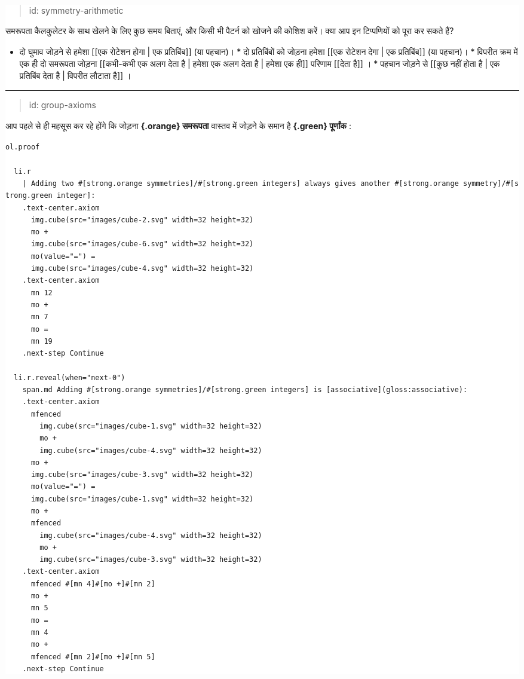 > id: symmetry-arithmetic

समरूपता कैलकुलेटर के साथ खेलने के लिए कुछ समय बिताएं, और किसी भी पैटर्न को खोजने की कोशिश करें। क्या आप इन टिप्पणियों को पूरा कर सकते हैं?

* दो घुमाव जोड़ने से हमेशा [[एक रोटेशन होगा | एक प्रतिबिंब]] (या पहचान)। * दो प्रतिबिंबों को जोड़ना हमेशा [[एक रोटेशन देगा | एक प्रतिबिंब]] (या पहचान)। * विपरीत क्रम में एक ही दो समरूपता जोड़ना [[कभी-कभी एक अलग देता है | हमेशा एक अलग देता है | हमेशा एक ही]] परिणाम [[देता है]] । * पहचान जोड़ने से [[कुछ नहीं होता है | एक प्रतिबिंब देता है | विपरीत लौटाता है]] ।

---
> id: group-axioms

आप पहले से ही महसूस कर रहे होंगे कि जोड़ना __{.orange} समरूपता__ वास्तव में जोड़ने के समान है __{.green} पूर्णांक__ :

    ol.proof

      li.r
        | Adding two #[strong.orange symmetries]/#[strong.green integers] always gives another #[strong.orange symmetry]/#[strong.green integer]:
        .text-center.axiom
          img.cube(src="images/cube-2.svg" width=32 height=32)
          mo +
          img.cube(src="images/cube-6.svg" width=32 height=32)
          mo(value="=") =
          img.cube(src="images/cube-4.svg" width=32 height=32)
        .text-center.axiom
          mn 12
          mo +
          mn 7
          mo =
          mn 19
        .next-step Continue

      li.r.reveal(when="next-0")
        span.md Adding #[strong.orange symmetries]/#[strong.green integers] is [associative](gloss:associative):
        .text-center.axiom
          mfenced
            img.cube(src="images/cube-1.svg" width=32 height=32)
            mo +
            img.cube(src="images/cube-4.svg" width=32 height=32)
          mo +
          img.cube(src="images/cube-3.svg" width=32 height=32)
          mo(value="=") =
          img.cube(src="images/cube-1.svg" width=32 height=32)
          mo +
          mfenced
            img.cube(src="images/cube-4.svg" width=32 height=32)
            mo +
            img.cube(src="images/cube-3.svg" width=32 height=32)
        .text-center.axiom
          mfenced #[mn 4]#[mo +]#[mn 2]
          mo +
          mn 5
          mo =
          mn 4
          mo +
          mfenced #[mn 2]#[mo +]#[mn 5]
        .next-step Continue
